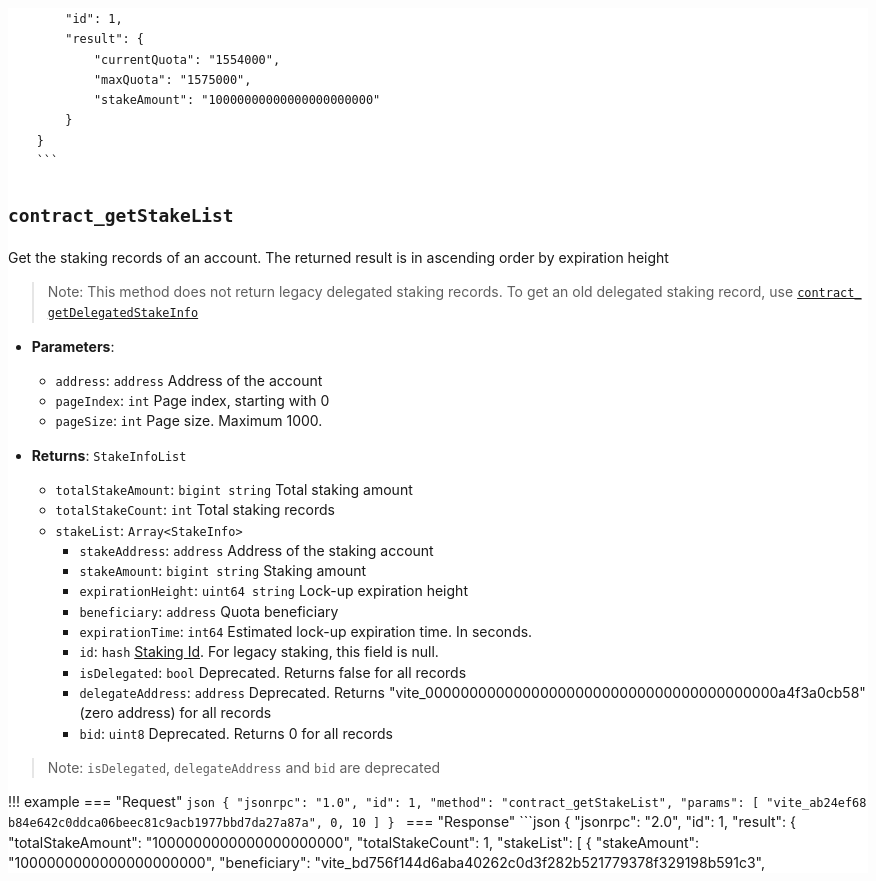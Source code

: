             "id": 1,
            "result": {
                "currentQuota": "1554000",
                "maxQuota": "1575000",
                "stakeAmount": "10000000000000000000000"
            }
        }
        ```

## `contract_getStakeList`
Get the staking records of an account. The returned result is in ascending order by expiration height

> Note: This method does not return legacy delegated staking records. To get an old delegated staking record, use [`contract_getDelegatedStakeInfo`](#contract-getdelegatedstakeinfo)

- **Parameters**: 
    * `address`: `address`  Address of the account
    * `pageIndex`: `int`  Page index, starting with 0
    * `pageSize`: `int`  Page size. Maximum 1000.

- **Returns**: `StakeInfoList`
    - `totalStakeAmount`: `bigint string`  Total staking amount
    - `totalStakeCount`: `int`  Total staking records
    - `stakeList`: `Array<StakeInfo>`
        - `stakeAddress`: `address`  Address of the staking account
        - `stakeAmount`: `bigint string`  Staking amount
        - `expirationHeight`: `uint64 string`  Lock-up expiration height
        - `beneficiary`: `address`  Quota beneficiary
        - `expirationTime`: `int64`  Estimated lock-up expiration time. In seconds.
        - `id`: `hash` [Staking Id](built-in-contracts/quota.md#staking-id). For legacy staking, this field is null.
        - `isDelegated`: `bool`  Deprecated. Returns false for all records
        - `delegateAddress`: `address`  Deprecated. Returns "vite_0000000000000000000000000000000000000000a4f3a0cb58" (zero address) for all records
        - `bid`: `uint8`  Deprecated. Returns 0 for all records
      
> Note: `isDelegated`, `delegateAddress` and `bid` are deprecated
    
!!! example
    === "Request"
        ```json
        {
            "jsonrpc": "1.0",
            "id": 1,
            "method": "contract_getStakeList",
            "params": [
                "vite_ab24ef68b84e642c0ddca06beec81c9acb1977bbd7da27a87a",
                0,
                10
            ]
        }
        ```
    === "Response"
        ```json
        {
            "jsonrpc": "2.0",
            "id": 1,
            "result": {
                "totalStakeAmount": "1000000000000000000000",
                "totalStakeCount": 1,
                "stakeList": [
                    {
                        "stakeAmount": "1000000000000000000000",
                        "beneficiary": "vite_bd756f144d6aba40262c0d3f282b521779378f329198b591c3",